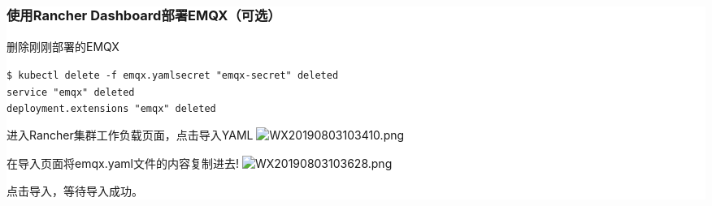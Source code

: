 ### 使用Rancher Dashboard部署EMQX（可选）

删除刚刚部署的EMQX

```
$ kubectl delete -f emqx.yamlsecret "emqx-secret" deleted
service "emqx" deleted
deployment.extensions "emqx" deleted
```

进入Rancher集群工作负载页面，点击导入YAML
![WX20190803103410.png](https://assets.emqx.com/images/5e6b487393e0158e11a8bc74eced512f.png)

在导入页面将emqx.yaml文件的内容复制进去!
![WX20190803103628.png](https://assets.emqx.com/images/19c6ea1d29b7936b0e081002a943ac71.png)

点击导入，等待导入成功。
